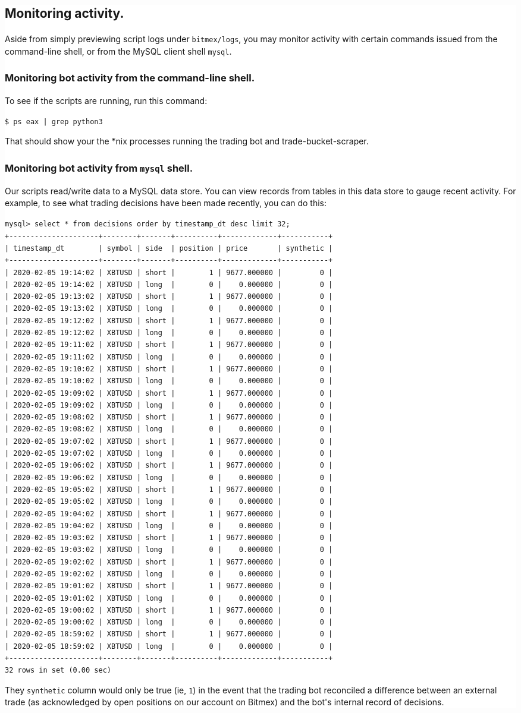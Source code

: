 ## Monitoring activity.

Aside from simply previewing script logs under `bitmex/logs`, you may monitor activity with certain commands issued from the command-line shell, or from the MySQL client shell `mysql`.

### Monitoring bot activity from the command-line shell.

To see if the scripts are running, run this command:

    $ ps eax | grep python3

That should show your the *nix processes running the trading bot and trade-bucket-scraper.

### Monitoring bot activity from `mysql` shell.

Our scripts read/write data to a MySQL data store.  You can view records from tables in this data store to gauge recent activity.  For example, to see what trading decisions have been made recently, you can do this:
```
mysql> select * from decisions order by timestamp_dt desc limit 32;
+---------------------+--------+-------+----------+-------------+-----------+
| timestamp_dt        | symbol | side  | position | price       | synthetic |
+---------------------+--------+-------+----------+-------------+-----------+
| 2020-02-05 19:14:02 | XBTUSD | short |        1 | 9677.000000 |         0 |
| 2020-02-05 19:14:02 | XBTUSD | long  |        0 |    0.000000 |         0 |
| 2020-02-05 19:13:02 | XBTUSD | short |        1 | 9677.000000 |         0 |
| 2020-02-05 19:13:02 | XBTUSD | long  |        0 |    0.000000 |         0 |
| 2020-02-05 19:12:02 | XBTUSD | short |        1 | 9677.000000 |         0 |
| 2020-02-05 19:12:02 | XBTUSD | long  |        0 |    0.000000 |         0 |
| 2020-02-05 19:11:02 | XBTUSD | short |        1 | 9677.000000 |         0 |
| 2020-02-05 19:11:02 | XBTUSD | long  |        0 |    0.000000 |         0 |
| 2020-02-05 19:10:02 | XBTUSD | short |        1 | 9677.000000 |         0 |
| 2020-02-05 19:10:02 | XBTUSD | long  |        0 |    0.000000 |         0 |
| 2020-02-05 19:09:02 | XBTUSD | short |        1 | 9677.000000 |         0 |
| 2020-02-05 19:09:02 | XBTUSD | long  |        0 |    0.000000 |         0 |
| 2020-02-05 19:08:02 | XBTUSD | short |        1 | 9677.000000 |         0 |
| 2020-02-05 19:08:02 | XBTUSD | long  |        0 |    0.000000 |         0 |
| 2020-02-05 19:07:02 | XBTUSD | short |        1 | 9677.000000 |         0 |
| 2020-02-05 19:07:02 | XBTUSD | long  |        0 |    0.000000 |         0 |
| 2020-02-05 19:06:02 | XBTUSD | short |        1 | 9677.000000 |         0 |
| 2020-02-05 19:06:02 | XBTUSD | long  |        0 |    0.000000 |         0 |
| 2020-02-05 19:05:02 | XBTUSD | short |        1 | 9677.000000 |         0 |
| 2020-02-05 19:05:02 | XBTUSD | long  |        0 |    0.000000 |         0 |
| 2020-02-05 19:04:02 | XBTUSD | short |        1 | 9677.000000 |         0 |
| 2020-02-05 19:04:02 | XBTUSD | long  |        0 |    0.000000 |         0 |
| 2020-02-05 19:03:02 | XBTUSD | short |        1 | 9677.000000 |         0 |
| 2020-02-05 19:03:02 | XBTUSD | long  |        0 |    0.000000 |         0 |
| 2020-02-05 19:02:02 | XBTUSD | short |        1 | 9677.000000 |         0 |
| 2020-02-05 19:02:02 | XBTUSD | long  |        0 |    0.000000 |         0 |
| 2020-02-05 19:01:02 | XBTUSD | short |        1 | 9677.000000 |         0 |
| 2020-02-05 19:01:02 | XBTUSD | long  |        0 |    0.000000 |         0 |
| 2020-02-05 19:00:02 | XBTUSD | short |        1 | 9677.000000 |         0 |
| 2020-02-05 19:00:02 | XBTUSD | long  |        0 |    0.000000 |         0 |
| 2020-02-05 18:59:02 | XBTUSD | short |        1 | 9677.000000 |         0 |
| 2020-02-05 18:59:02 | XBTUSD | long  |        0 |    0.000000 |         0 |
+---------------------+--------+-------+----------+-------------+-----------+
32 rows in set (0.00 sec)
```
They `synthetic` column would only be true (ie, `1`) in the event that the trading bot reconciled a difference between an external trade (as acknowledged by open positions on our account on Bitmex) and the bot's internal record of decisions.
